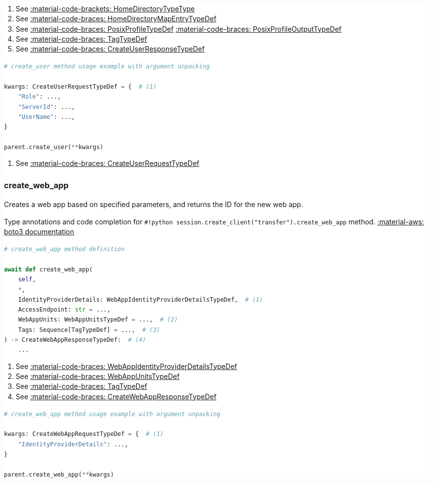 1. See [:material-code-brackets: HomeDirectoryTypeType](./literals.md#homedirectorytypetype) 
2. See [:material-code-braces: HomeDirectoryMapEntryTypeDef](./type_defs.md#homedirectorymapentrytypedef) 
3. See [:material-code-braces: PosixProfileTypeDef](./type_defs.md#posixprofiletypedef) [:material-code-braces: PosixProfileOutputTypeDef](./type_defs.md#posixprofileoutputtypedef) 
4. See [:material-code-braces: TagTypeDef](./type_defs.md#tagtypedef) 
5. See [:material-code-braces: CreateUserResponseTypeDef](./type_defs.md#createuserresponsetypedef) 


```python
# create_user method usage example with argument unpacking

kwargs: CreateUserRequestTypeDef = {  # (1)
    "Role": ...,
    "ServerId": ...,
    "UserName": ...,
}

parent.create_user(**kwargs)
```

1. See [:material-code-braces: CreateUserRequestTypeDef](./type_defs.md#createuserrequesttypedef) 

### create\_web\_app

Creates a web app based on specified parameters, and returns the ID for the new
web app.

Type annotations and code completion for `#!python session.create_client("transfer").create_web_app` method.
[:material-aws: boto3 documentation](https://boto3.amazonaws.com/v1/documentation/api/latest/reference/services/transfer/client/create_web_app.html)

```python
# create_web_app method definition

await def create_web_app(
    self,
    *,
    IdentityProviderDetails: WebAppIdentityProviderDetailsTypeDef,  # (1)
    AccessEndpoint: str = ...,
    WebAppUnits: WebAppUnitsTypeDef = ...,  # (2)
    Tags: Sequence[TagTypeDef] = ...,  # (3)
) -> CreateWebAppResponseTypeDef:  # (4)
    ...
```

1. See [:material-code-braces: WebAppIdentityProviderDetailsTypeDef](./type_defs.md#webappidentityproviderdetailstypedef) 
2. See [:material-code-braces: WebAppUnitsTypeDef](./type_defs.md#webappunitstypedef) 
3. See [:material-code-braces: TagTypeDef](./type_defs.md#tagtypedef) 
4. See [:material-code-braces: CreateWebAppResponseTypeDef](./type_defs.md#createwebappresponsetypedef) 


```python
# create_web_app method usage example with argument unpacking

kwargs: CreateWebAppRequestTypeDef = {  # (1)
    "IdentityProviderDetails": ...,
}

parent.create_web_app(**kwargs)
```
